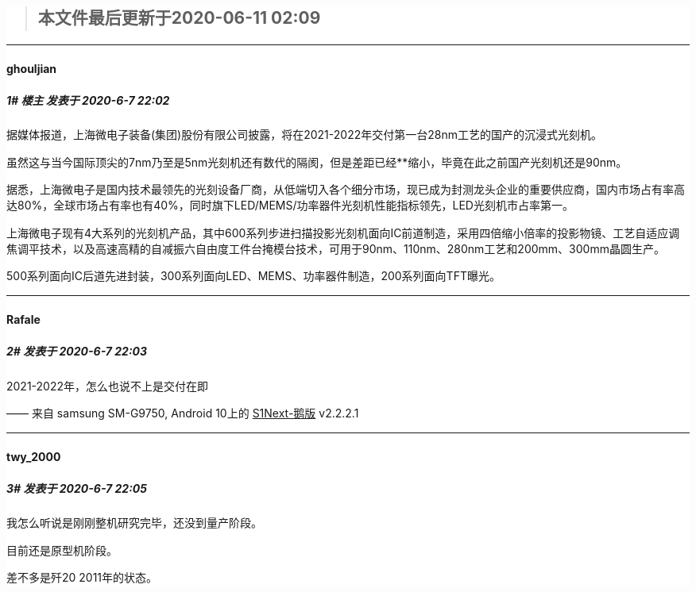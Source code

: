 > ## **本文件最后更新于2020-06-11 02:09** 



-----

####  ghouljian  
##### 1#       楼主       发表于 2020-6-7 22:02




据媒体报道，上海微电子装备(集团)股份有限公司披露，将在2021-2022年交付第一台28nm工艺的国产的沉浸式光刻机。


虽然这与当今国际顶尖的7nm乃至是5nm光刻机还有数代的隔阂，但是差距已经**缩小，毕竟在此之前国产光刻机还是90nm。


据悉，上海微电子是国内技术最领先的光刻设备厂商，从低端切入各个细分市场，现已成为封测龙头企业的重要供应商，国内市场占有率高达80%，全球市场占有率也有40%，同时旗下LED/MEMS/功率器件光刻机性能指标领先，LED光刻机市占率第一。


上海微电子现有4大系列的光刻机产品，其中600系列步进扫描投影光刻机面向IC前道制造，采用四倍缩小倍率的投影物镜、工艺自适应调焦调平技术，以及高速高精的自减振六自由度工件台掩模台技术，可用于90nm、110nm、280nm工艺和200mm、300mm晶圆生产。


500系列面向IC后道先进封装，300系列面向LED、MEMS、功率器件制造，200系列面向TFT曝光。







-----

####  Rafale  
##### 2#       发表于 2020-6-7 22:03




2021-2022年，怎么也说不上是交付在即

—— 来自 samsung SM-G9750, Android 10上的 [S1Next-鹅版](https://github.com/ykrank/S1-Next/releases) v2.2.2.1







-----

####  twy_2000  
##### 3#       发表于 2020-6-7 22:05




我怎么听说是刚刚整机研究完毕，还没到量产阶段。


目前还是原型机阶段。


差不多是歼20 2011年的状态。
